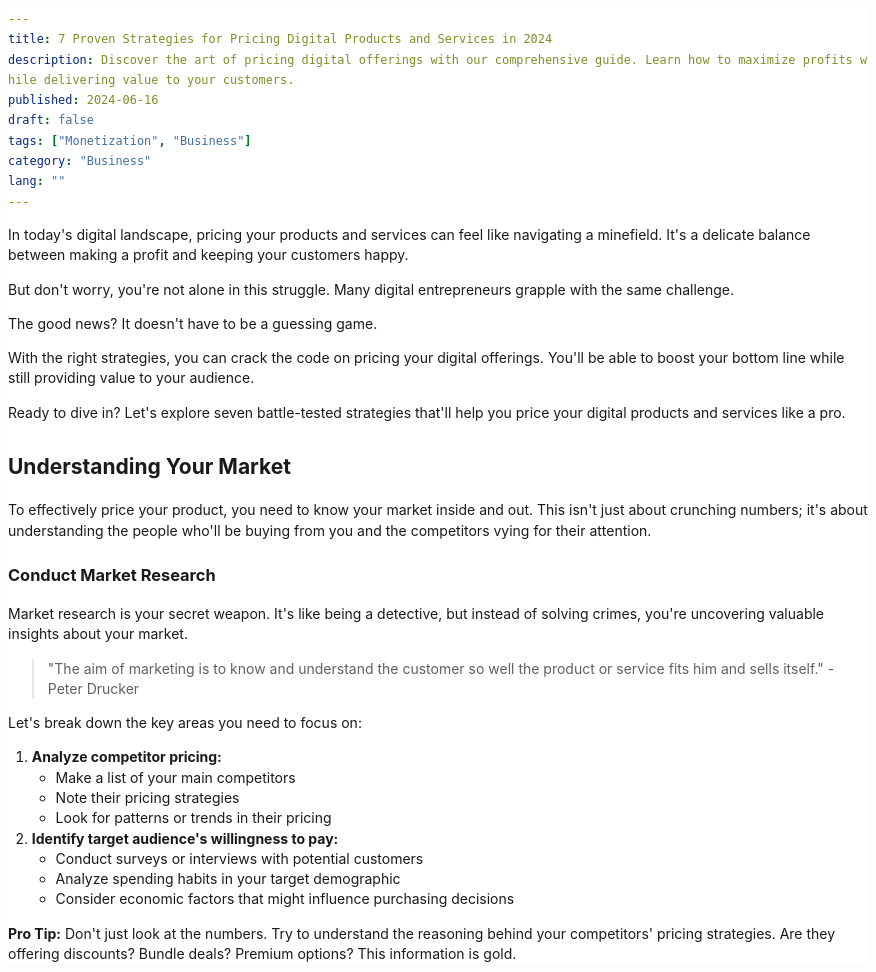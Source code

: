 ```yaml
---
title: 7 Proven Strategies for Pricing Digital Products and Services in 2024
description: Discover the art of pricing digital offerings with our comprehensive guide. Learn how to maximize profits while delivering value to your customers.
published: 2024-06-16
draft: false
tags: ["Monetization", "Business"]
category: "Business"
lang: ""
---
```



In today's digital landscape, pricing your products and services can feel like navigating a minefield. It's a delicate balance between making a profit and keeping your customers happy.

But don't worry, you're not alone in this struggle. Many digital entrepreneurs grapple with the same challenge.

The good news? It doesn't have to be a guessing game.

With the right strategies, you can crack the code on pricing your digital offerings. You'll be able to boost your bottom line while still providing value to your audience.

Ready to dive in? Let's explore seven battle-tested strategies that'll help you price your digital products and services like a pro.


## Understanding Your Market

To effectively price your product, you need to know your market inside and out. This isn't just about crunching numbers; it's about understanding the people who'll be buying from you and the competitors vying for their attention.

### Conduct Market Research

Market research is your secret weapon. It's like being a detective, but instead of solving crimes, you're uncovering valuable insights about your market.

> "The aim of marketing is to know and understand the customer so well the product or service fits him and sells itself." - Peter Drucker

Let's break down the key areas you need to focus on:

1. **Analyze competitor pricing:**
   - Make a list of your main competitors
   - Note their pricing strategies
   - Look for patterns or trends in their pricing
2. **Identify target audience's willingness to pay:**
   - Conduct surveys or interviews with potential customers
   - Analyze spending habits in your target demographic
   - Consider economic factors that might influence purchasing decisions

**Pro Tip:** Don't just look at the numbers. Try to understand the reasoning behind your competitors' pricing strategies. Are they offering discounts? Bundle deals? Premium options? This information is gold.

